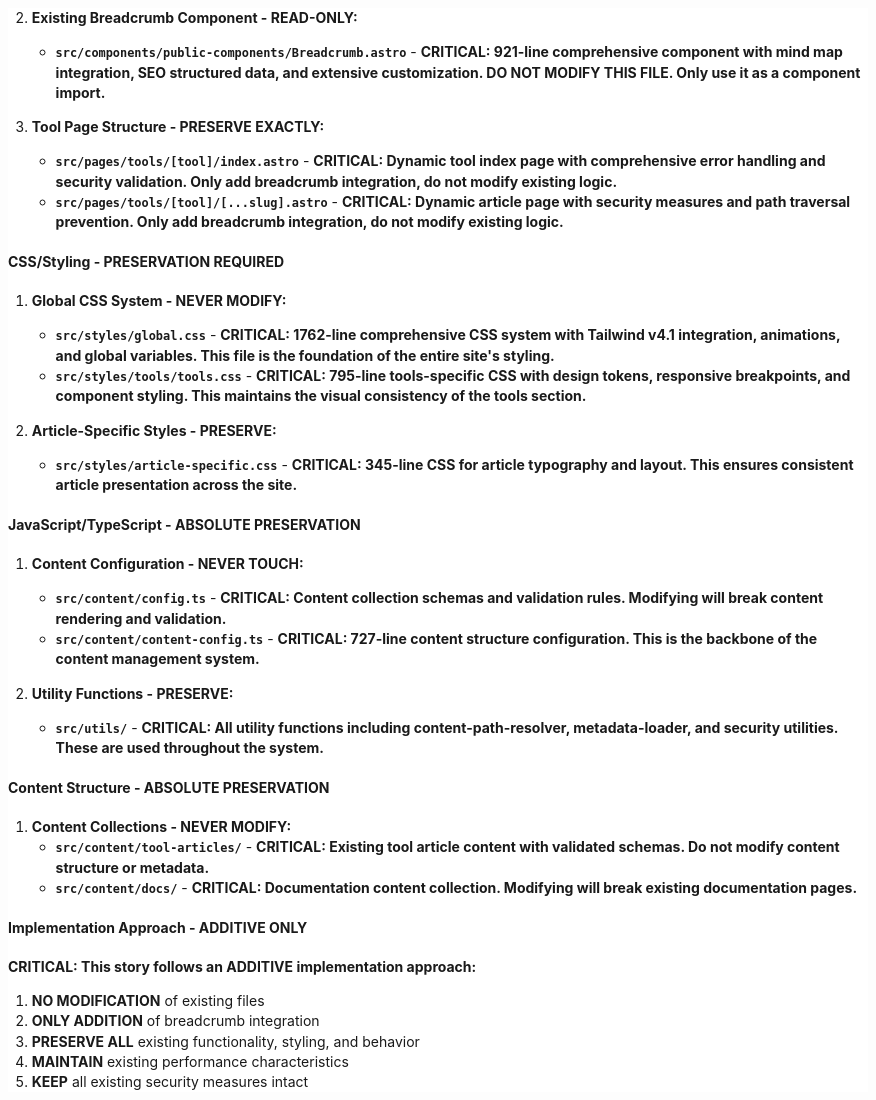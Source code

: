 2. **Existing Breadcrumb Component - READ-ONLY:**
   - **`src/components/public-components/Breadcrumb.astro`** - **CRITICAL: 921-line comprehensive component with mind map integration, SEO structured data, and extensive customization. DO NOT MODIFY THIS FILE. Only use it as a component import.**

3. **Tool Page Structure - PRESERVE EXACTLY:**
   - **`src/pages/tools/[tool]/index.astro`** - **CRITICAL: Dynamic tool index page with comprehensive error handling and security validation. Only add breadcrumb integration, do not modify existing logic.**
   - **`src/pages/tools/[tool]/[...slug].astro`** - **CRITICAL: Dynamic article page with security measures and path traversal prevention. Only add breadcrumb integration, do not modify existing logic.**

#### **CSS/Styling - PRESERVATION REQUIRED**

1. **Global CSS System - NEVER MODIFY:**
   - **`src/styles/global.css`** - **CRITICAL: 1762-line comprehensive CSS system with Tailwind v4.1 integration, animations, and global variables. This file is the foundation of the entire site's styling.**
   - **`src/styles/tools/tools.css`** - **CRITICAL: 795-line tools-specific CSS with design tokens, responsive breakpoints, and component styling. This maintains the visual consistency of the tools section.**

2. **Article-Specific Styles - PRESERVE:**
   - **`src/styles/article-specific.css`** - **CRITICAL: 345-line CSS for article typography and layout. This ensures consistent article presentation across the site.**

#### **JavaScript/TypeScript - ABSOLUTE PRESERVATION**

1. **Content Configuration - NEVER TOUCH:**
   - **`src/content/config.ts`** - **CRITICAL: Content collection schemas and validation rules. Modifying will break content rendering and validation.**
   - **`src/content/content-config.ts`** - **CRITICAL: 727-line content structure configuration. This is the backbone of the content management system.**

2. **Utility Functions - PRESERVE:**
   - **`src/utils/`** - **CRITICAL: All utility functions including content-path-resolver, metadata-loader, and security utilities. These are used throughout the system.**

#### **Content Structure - ABSOLUTE PRESERVATION**

1. **Content Collections - NEVER MODIFY:**
   - **`src/content/tool-articles/`** - **CRITICAL: Existing tool article content with validated schemas. Do not modify content structure or metadata.**
   - **`src/content/docs/`** - **CRITICAL: Documentation content collection. Modifying will break existing documentation pages.**

#### **Implementation Approach - ADDITIVE ONLY**

**CRITICAL: This story follows an ADDITIVE implementation approach:**

1. **NO MODIFICATION** of existing files
2. **ONLY ADDITION** of breadcrumb integration
3. **PRESERVE ALL** existing functionality, styling, and behavior
4. **MAINTAIN** existing performance characteristics
5. **KEEP** all existing security measures intact
